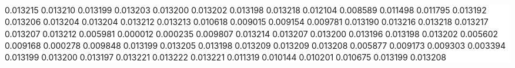 0.013215
0.013210
0.013199
0.013203
0.013200
0.013202
0.013198
0.013218
0.012104
0.008589
0.011498
0.011795
0.013192
0.013206
0.013204
0.013204
0.013212
0.013213
0.010618
0.009015
0.009154
0.009781
0.013190
0.013216
0.013218
0.013217
0.013207
0.013212
0.005981
0.000012
0.000235
0.009807
0.013214
0.013207
0.013200
0.013196
0.013198
0.013202
0.005602
0.009168
0.000278
0.009848
0.013199
0.013205
0.013198
0.013209
0.013209
0.013208
0.005877
0.009173
0.009303
0.003394
0.013199
0.013200
0.013197
0.013221
0.013222
0.013221
0.011319
0.010144
0.010201
0.010675
0.013199
0.013208